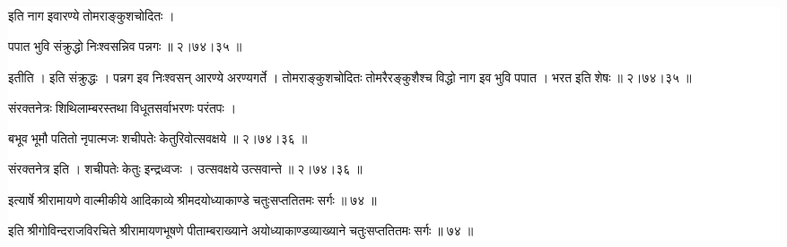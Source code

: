   

इति नाग इवारण्ये तोमराङ्कुशचोदितः ।  

पपात भुवि संक्रुद्धो निःश्वसन्निव पन्नगः  ॥  २।७४।३५  ॥   

इतीति । इति संक्रुद्धः । पन्नग इव निःश्वसन् आरण्ये अरण्यगर्ते ।
तोमराङ्कुशचोदितः तोमरैरङ्कुशैश्च विद्धो नाग इव भुवि पपात । भरत इति शेषः
 ॥  २।७४।३५  ॥   

  

संरक्तनेत्रः शिथिलाम्बरस्तथा विधूतसर्वाभरणः परंतपः ।  

बभूव भूमौ पतितो नृपात्मजः शचीपतेः केतुरिवोत्सवक्षये  ॥  २।७४।३६  ॥   

संरक्तनेत्र इति । शचीपतेः केतुः इन्द्रध्वजः । उत्सवक्षये उत्सवान्ते  ॥ 
२।७४।३६  ॥   

  

इत्यार्षे श्रीरामायणे वाल्मीकीये आदिकाव्ये श्रीमदयोध्याकाण्डे
चतुःसप्ततितमः सर्गः  ॥  ७४  ॥   

इति श्रीगोविन्दराजविरचिते श्रीरामायणभूषणे पीताम्बराख्याने
अयोध्याकाण्डव्याख्याने चतुःसप्ततितमः सर्गः  ॥  ७४  ॥   


